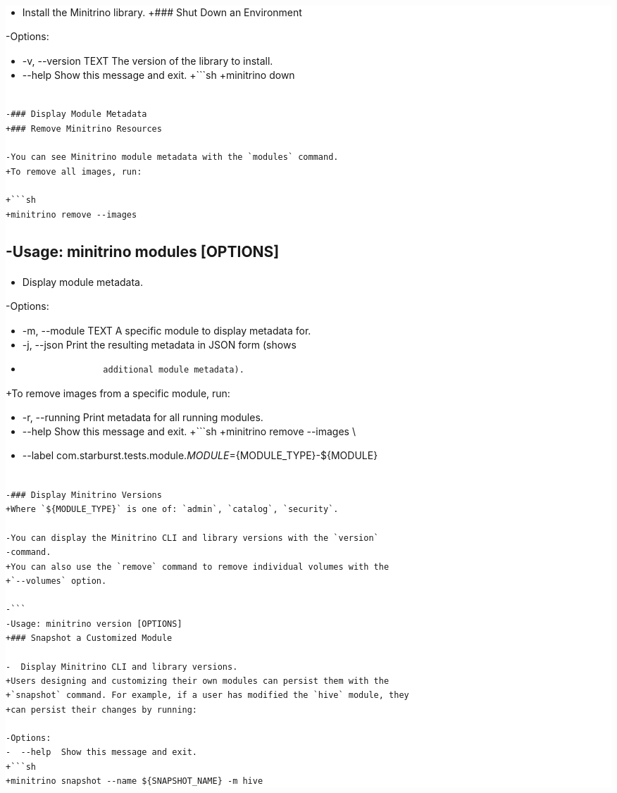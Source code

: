 -  Install the Minitrino library.
+### Shut Down an Environment
 
-Options:
-  -v, --version TEXT  The version of the library to install.
-  --help              Show this message and exit.
+```sh
+minitrino down
 ```
 
-### Display Module Metadata
+### Remove Minitrino Resources
 
-You can see Minitrino module metadata with the `modules` command.
+To remove all images, run:
 
+```sh
+minitrino remove --images
 ```
-Usage: minitrino modules [OPTIONS]
-
-  Display module metadata.
 
-Options:
-  -m, --module TEXT  A specific module to display metadata for.
-  -j, --json         Print the resulting metadata in JSON form (shows
-                     additional module metadata).
+To remove images from a specific module, run:
 
-  -r, --running      Print metadata for all running modules.
-  --help             Show this message and exit.
+```sh
+minitrino remove --images \
+  --label com.starburst.tests.module.${MODULE}=${MODULE_TYPE}-${MODULE}
 ```
 
-### Display Minitrino Versions
+Where `${MODULE_TYPE}` is one of: `admin`, `catalog`, `security`.
 
-You can display the Minitrino CLI and library versions with the `version`
-command.
+You can also use the `remove` command to remove individual volumes with the
+`--volumes` option.
 
-```
-Usage: minitrino version [OPTIONS]
+### Snapshot a Customized Module
 
-  Display Minitrino CLI and library versions.
+Users designing and customizing their own modules can persist them with the
+`snapshot` command. For example, if a user has modified the `hive` module, they
+can persist their changes by running:
 
-Options:
-  --help  Show this message and exit.
+```sh
+minitrino snapshot --name ${SNAPSHOT_NAME} -m hive
 ```
 